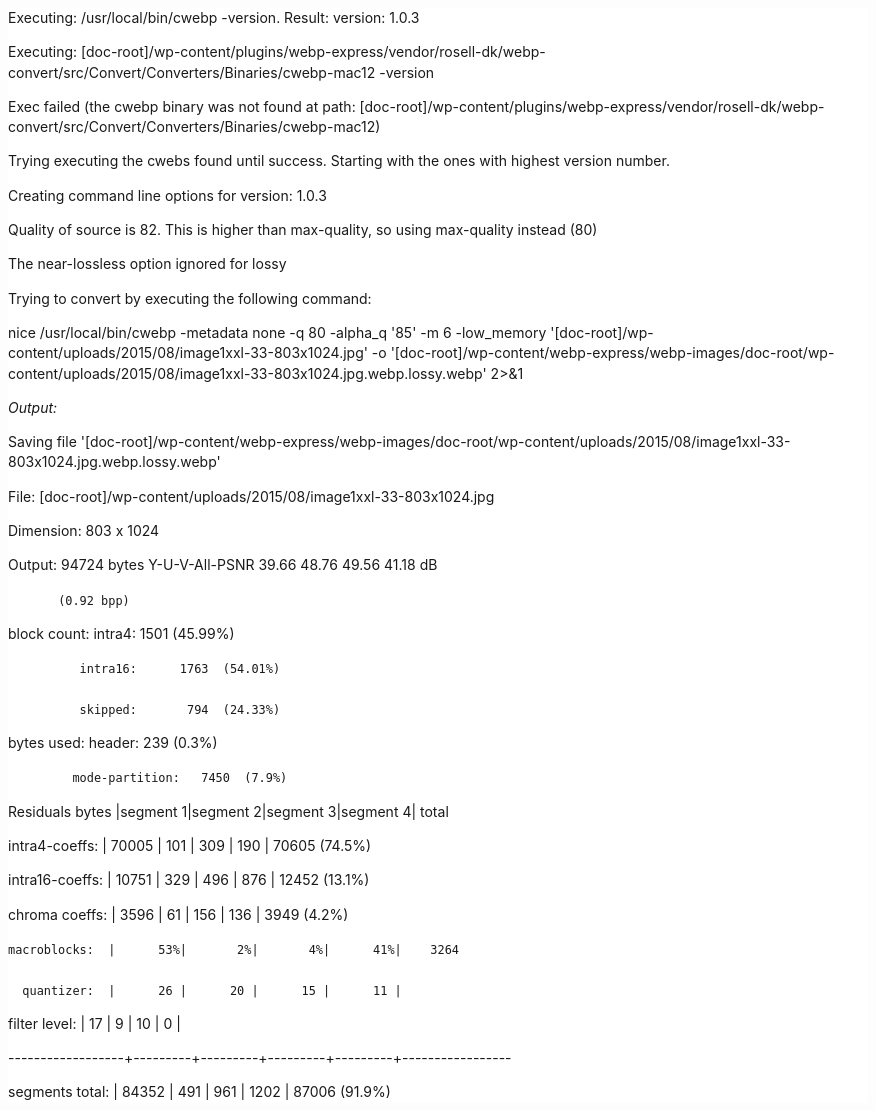 Executing: /usr/local/bin/cwebp -version. Result: version: 1.0.3

Executing: [doc-root]/wp-content/plugins/webp-express/vendor/rosell-dk/webp-convert/src/Convert/Converters/Binaries/cwebp-mac12 -version

Exec failed (the cwebp binary was not found at path: [doc-root]/wp-content/plugins/webp-express/vendor/rosell-dk/webp-convert/src/Convert/Converters/Binaries/cwebp-mac12)

Trying executing the cwebs found until success. Starting with the ones with highest version number.

Creating command line options for version: 1.0.3

Quality of source is 82. This is higher than max-quality, so using max-quality instead (80)

The near-lossless option ignored for lossy

Trying to convert by executing the following command:

nice /usr/local/bin/cwebp -metadata none -q 80 -alpha_q '85' -m 6 -low_memory '[doc-root]/wp-content/uploads/2015/08/image1xxl-33-803x1024.jpg' -o '[doc-root]/wp-content/webp-express/webp-images/doc-root/wp-content/uploads/2015/08/image1xxl-33-803x1024.jpg.webp.lossy.webp' 2>&1


*Output:* 

Saving file '[doc-root]/wp-content/webp-express/webp-images/doc-root/wp-content/uploads/2015/08/image1xxl-33-803x1024.jpg.webp.lossy.webp'

File:      [doc-root]/wp-content/uploads/2015/08/image1xxl-33-803x1024.jpg

Dimension: 803 x 1024

Output:    94724 bytes Y-U-V-All-PSNR 39.66 48.76 49.56   41.18 dB

           (0.92 bpp)

block count:  intra4:       1501  (45.99%)

              intra16:      1763  (54.01%)

              skipped:       794  (24.33%)

bytes used:  header:            239  (0.3%)

             mode-partition:   7450  (7.9%)

 Residuals bytes  |segment 1|segment 2|segment 3|segment 4|  total

  intra4-coeffs:  |   70005 |     101 |     309 |     190 |   70605  (74.5%)

 intra16-coeffs:  |   10751 |     329 |     496 |     876 |   12452  (13.1%)

  chroma coeffs:  |    3596 |      61 |     156 |     136 |    3949  (4.2%)

    macroblocks:  |      53%|       2%|       4%|      41%|    3264

      quantizer:  |      26 |      20 |      15 |      11 |

   filter level:  |      17 |       9 |      10 |       0 |

------------------+---------+---------+---------+---------+-----------------

 segments total:  |   84352 |     491 |     961 |    1202 |   87006  (91.9%)

